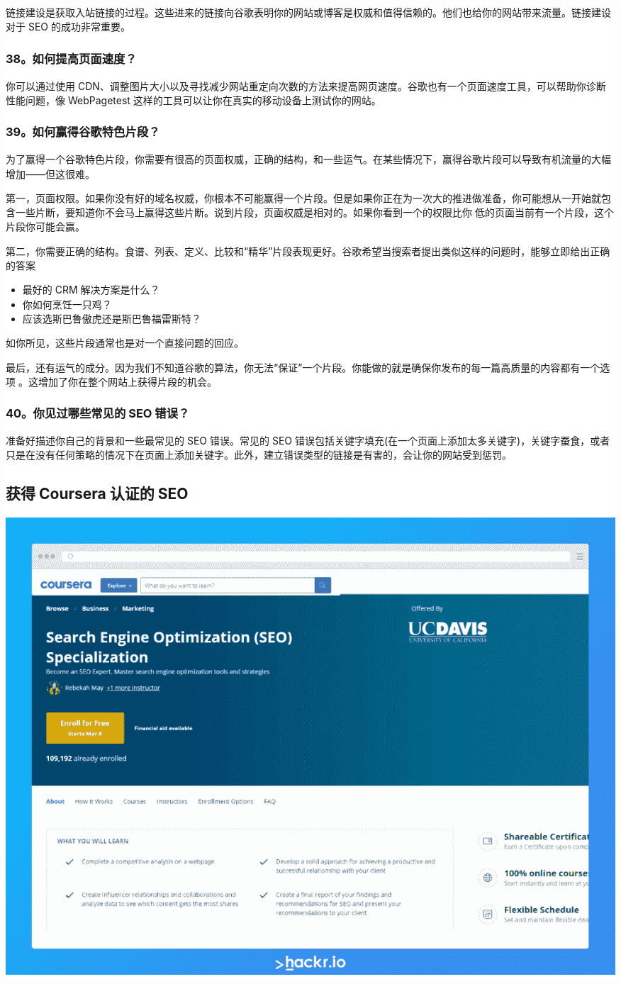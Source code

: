 链接建设是获取入站链接的过程。这些进来的链接向谷歌表明你的网站或博客是权威和值得信赖的。他们也给你的网站带来流量。链接建设对于 SEO 的成功非常重要。

### 38。如何提高页面速度？

你可以通过使用 CDN、调整图片大小以及寻找减少网站重定向次数的方法来提高网页速度。谷歌也有一个页面速度工具，可以帮助你诊断性能问题，像 WebPagetest 这样的工具可以让你在真实的移动设备上测试你的网站。

### 39。如何赢得谷歌特色片段？

为了赢得一个谷歌特色片段，你需要有很高的页面权威，正确的结构，和一些运气。在某些情况下，赢得谷歌片段可以导致有机流量的大幅增加——但这很难。

第一，页面权限。如果你没有好的域名权威，你根本不可能赢得一个片段。但是如果你正在为一次大的推进做准备，你可能想从一开始就包含一些片断，要知道你不会马上赢得这些片断。说到片段，页面权威是相对的。如果你看到一个的权限比你 低的页面当前有一个片段，这个片段你可能会赢。

第二，你需要正确的结构。食谱、列表、定义、比较和“精华”片段表现更好。谷歌希望当搜索者提出类似这样的问题时，能够立即给出正确的答案

*   最好的 CRM 解决方案是什么？
*   你如何烹饪一只鸡？
*   应该选斯巴鲁傲虎还是斯巴鲁福雷斯特？

如你所见，这些片段通常也是对一个直接问题的回应。

最后，还有运气的成分。因为我们不知道谷歌的算法，你无法“保证”一个片段。你能做的就是确保你发布的每一篇高质量的内容都有一个选项 。这增加了你在整个网站上获得片段的机会。

### 40。你见过哪些常见的 SEO 错误？

准备好描述你自己的背景和一些最常见的 SEO 错误。常见的 SEO 错误包括关键字填充(在一个页面上添加太多关键字)，关键字蚕食，或者只是在没有任何策略的情况下在页面上添加关键字。此外，建立错误类型的链接是有害的，会让你的网站受到惩罚。

##  **获得 Coursera 认证的 SEO**

[![coursera seo course](img/24a4c68896115da771c71d89cd0bf0c2.png)](https://coursera.pxf.io/7m9mXd)
